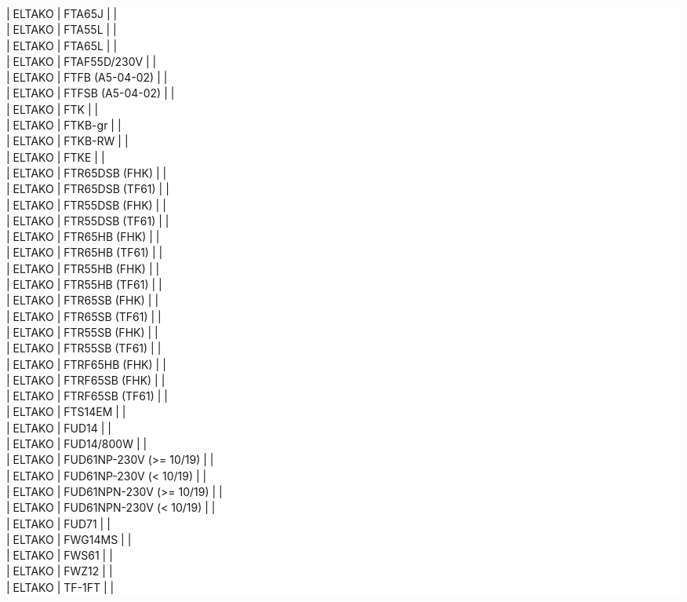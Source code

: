 | ELTAKO            | FTA65J                                        |                       |  
| ELTAKO            | FTA55L                                        |                       |  
| ELTAKO            | FTA65L                                        |                       |  
| ELTAKO            | FTAF55D/230V                                  |                       |  
| ELTAKO            | FTFB (A5-04-02)                               |                       |  
| ELTAKO            | FTFSB (A5-04-02)                              |                       |  
| ELTAKO            | FTK                                           |                       |  
| ELTAKO            | FTKB-gr                                       |                       |  
| ELTAKO            | FTKB-RW                                       |                       |  
| ELTAKO            | FTKE                                          |                       |  
| ELTAKO            | FTR65DSB (FHK)                                |                       |  
| ELTAKO            | FTR65DSB (TF61)                               |                       |  
| ELTAKO            | FTR55DSB (FHK)                                |                       |  
| ELTAKO            | FTR55DSB (TF61)                               |                       |  
| ELTAKO            | FTR65HB (FHK)                                 |                       |  
| ELTAKO            | FTR65HB (TF61)                                |                       |  
| ELTAKO            | FTR55HB (FHK)                                 |                       |  
| ELTAKO            | FTR55HB (TF61)                                |                       |  
| ELTAKO            | FTR65SB (FHK)                                 |                       |  
| ELTAKO            | FTR65SB (TF61)                                |                       |  
| ELTAKO            | FTR55SB (FHK)                                 |                       |  
| ELTAKO            | FTR55SB (TF61)                                |                       |  
| ELTAKO            | FTRF65HB (FHK)                                |                       |  
| ELTAKO            | FTRF65SB (FHK)                                |                       |  
| ELTAKO            | FTRF65SB (TF61)                               |                       |  
| ELTAKO            | FTS14EM                                       |                       |  
| ELTAKO            | FUD14                                         |                       |  
| ELTAKO            | FUD14/800W                                    |                       |  
| ELTAKO            | FUD61NP-230V (>= 10/19)                       |                       |  
| ELTAKO            | FUD61NP-230V (< 10/19)                        |                       |  
| ELTAKO            | FUD61NPN-230V (>= 10/19)                      |                       |  
| ELTAKO            | FUD61NPN-230V (< 10/19)                       |                       |  
| ELTAKO            | FUD71                                         |                       |  
| ELTAKO            | FWG14MS                                       |                       |  
| ELTAKO            | FWS61                                         |                       |  
| ELTAKO            | FWZ12                                         |                       |  
| ELTAKO            | TF-1FT                                        |                       |  